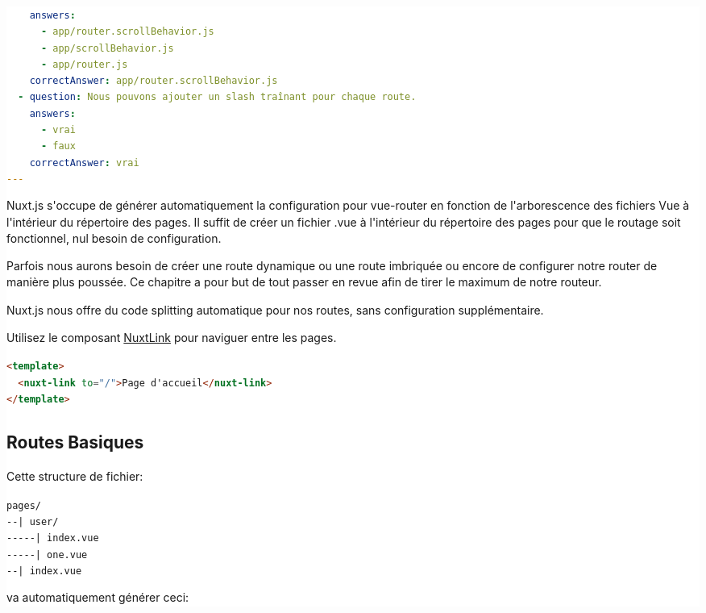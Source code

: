 ```yaml
    answers:
      - app/router.scrollBehavior.js
      - app/scrollBehavior.js
      - app/router.js
    correctAnswer: app/router.scrollBehavior.js
  - question: Nous pouvons ajouter un slash traînant pour chaque route.
    answers:
      - vrai
      - faux
    correctAnswer: vrai
---
```


Nuxt.js s'occupe de générer automatiquement la configuration pour vue-router en fonction de l'arborescence des fichiers Vue à l'intérieur du répertoire des pages. Il suffit de créer un fichier .vue à l'intérieur du répertoire des pages pour que le routage soit fonctionnel, nul besoin de configuration.

Parfois nous aurons besoin de créer une route dynamique ou une route imbriquée ou encore de configurer notre router de manière plus poussée. Ce chapitre a pour but de tout passer en revue afin de tirer le maximum de notre routeur.

<base-alert type="info">

Nuxt.js nous offre du code splitting automatique pour nos routes, sans configuration supplémentaire.

</base-alert>

<base-alert type="info">

Utilisez le composant [NuxtLink](/docs/2.x/features/nuxt-components#the-nuxtlink-component) pour naviguer entre les pages.

</base-alert>

```html
<template>
  <nuxt-link to="/">Page d'accueil</nuxt-link>
</template>
```

## Routes Basiques

Cette structure de fichier:

```
pages/
--| user/
-----| index.vue
-----| one.vue
--| index.vue
```

va automatiquement générer ceci:
